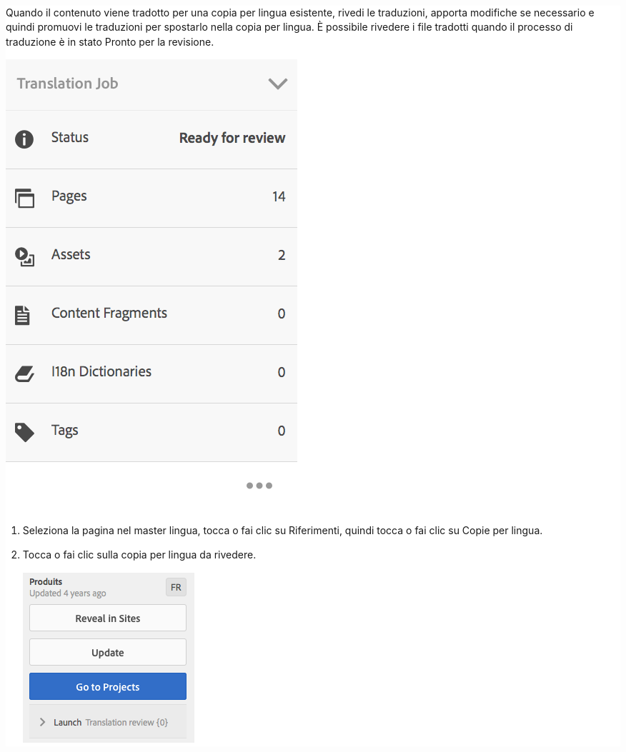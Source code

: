 Quando il contenuto viene tradotto per una copia per lingua esistente, rivedi le traduzioni, apporta modifiche se necessario e quindi promuovi le traduzioni per spostarlo nella copia per lingua. È possibile rivedere i file tradotti quando il processo di traduzione è in stato Pronto per la revisione.

![chlimage_1-269](assets/chlimage_1-269.png)

1. Seleziona la pagina nel master lingua, tocca o fai clic su Riferimenti, quindi tocca o fai clic su Copie per lingua.
1. Tocca o fai clic sulla copia per lingua da rivedere.

   ![chlimage_1-270](assets/chlimage_1-270.png)
